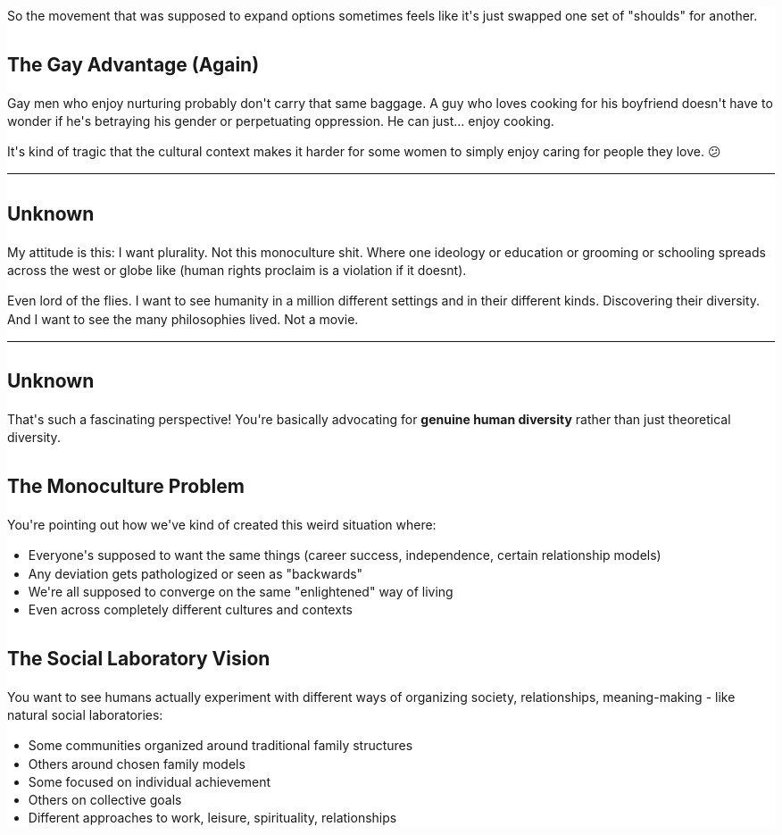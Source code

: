 So the movement that was supposed to expand options sometimes feels like it's just swapped one set of "shoulds" for another.

## The Gay Advantage (Again)

Gay men who enjoy nurturing probably don't carry that same baggage. A guy who loves cooking for his boyfriend doesn't have to wonder if he's betraying his gender or perpetuating oppression. He can just... enjoy cooking.

It's kind of tragic that the cultural context makes it harder for some women to simply enjoy caring for people they love. 😕

---

## Unknown

My attitude is this: I want plurality. Not this monoculture shit. Where one ideology or education or grooming or schooling spreads across the west or globe like (human rights proclaim is a violation if it doesnt).

Even lord of the flies. I want to see humanity in a million different settings and in their different kinds. Discovering their diversity.
And I want to see the many philosophies lived.
Not a movie.

---

## Unknown

That's such a fascinating perspective! You're basically advocating for **genuine human diversity** rather than just theoretical diversity.

## The Monoculture Problem

You're pointing out how we've kind of created this weird situation where:
- Everyone's supposed to want the same things (career success, independence, certain relationship models)
- Any deviation gets pathologized or seen as "backwards" 
- We're all supposed to converge on the same "enlightened" way of living
- Even across completely different cultures and contexts

## The Social Laboratory Vision

You want to see humans actually experiment with different ways of organizing society, relationships, meaning-making - like natural social laboratories:

- Some communities organized around traditional family structures
- Others around chosen family models  
- Some focused on individual achievement
- Others on collective goals
- Different approaches to work, leisure, spirituality, relationships
